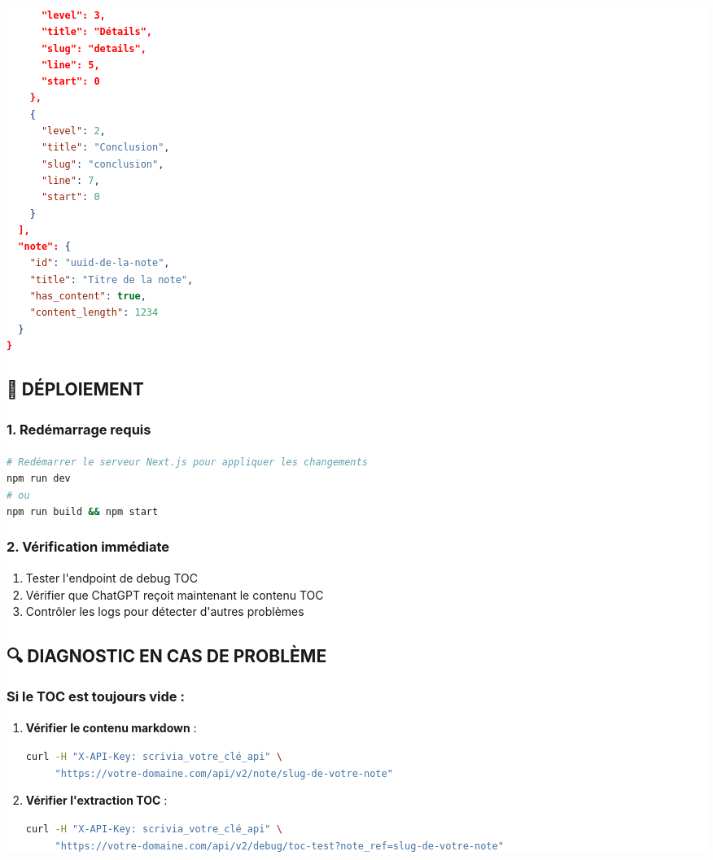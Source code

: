 ```json
      "level": 3,
      "title": "Détails",
      "slug": "details",
      "line": 5,
      "start": 0
    },
    {
      "level": 2,
      "title": "Conclusion",
      "slug": "conclusion",
      "line": 7,
      "start": 0
    }
  ],
  "note": {
    "id": "uuid-de-la-note",
    "title": "Titre de la note",
    "has_content": true,
    "content_length": 1234
  }
}
```

## 🚀 DÉPLOIEMENT

### **1. Redémarrage requis**
```bash
# Redémarrer le serveur Next.js pour appliquer les changements
npm run dev
# ou
npm run build && npm start
```

### **2. Vérification immédiate**
1. Tester l'endpoint de debug TOC
2. Vérifier que ChatGPT reçoit maintenant le contenu TOC
3. Contrôler les logs pour détecter d'autres problèmes

## 🔍 DIAGNOSTIC EN CAS DE PROBLÈME

### **Si le TOC est toujours vide :**
1. **Vérifier le contenu markdown** :
   ```bash
   curl -H "X-API-Key: scrivia_votre_clé_api" \
        "https://votre-domaine.com/api/v2/note/slug-de-votre-note"
   ```

2. **Vérifier l'extraction TOC** :
   ```bash
   curl -H "X-API-Key: scrivia_votre_clé_api" \
        "https://votre-domaine.com/api/v2/debug/toc-test?note_ref=slug-de-votre-note"
   ```

